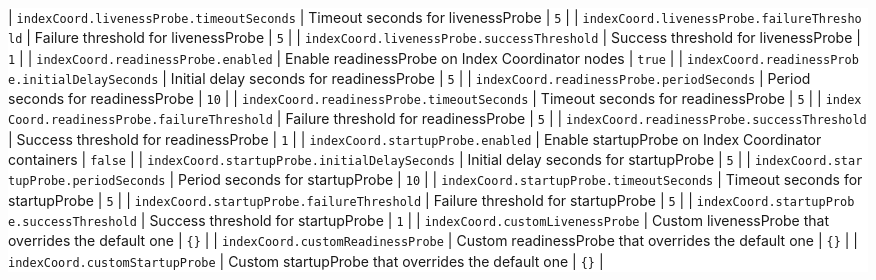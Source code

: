 | `indexCoord.livenessProbe.timeoutSeconds`                      | Timeout seconds for livenessProbe                                                                                                                                                                                                       | `5`              |
| `indexCoord.livenessProbe.failureThreshold`                    | Failure threshold for livenessProbe                                                                                                                                                                                                     | `5`              |
| `indexCoord.livenessProbe.successThreshold`                    | Success threshold for livenessProbe                                                                                                                                                                                                     | `1`              |
| `indexCoord.readinessProbe.enabled`                            | Enable readinessProbe on Index Coordinator nodes                                                                                                                                                                                        | `true`           |
| `indexCoord.readinessProbe.initialDelaySeconds`                | Initial delay seconds for readinessProbe                                                                                                                                                                                                | `5`              |
| `indexCoord.readinessProbe.periodSeconds`                      | Period seconds for readinessProbe                                                                                                                                                                                                       | `10`             |
| `indexCoord.readinessProbe.timeoutSeconds`                     | Timeout seconds for readinessProbe                                                                                                                                                                                                      | `5`              |
| `indexCoord.readinessProbe.failureThreshold`                   | Failure threshold for readinessProbe                                                                                                                                                                                                    | `5`              |
| `indexCoord.readinessProbe.successThreshold`                   | Success threshold for readinessProbe                                                                                                                                                                                                    | `1`              |
| `indexCoord.startupProbe.enabled`                              | Enable startupProbe on Index Coordinator containers                                                                                                                                                                                     | `false`          |
| `indexCoord.startupProbe.initialDelaySeconds`                  | Initial delay seconds for startupProbe                                                                                                                                                                                                  | `5`              |
| `indexCoord.startupProbe.periodSeconds`                        | Period seconds for startupProbe                                                                                                                                                                                                         | `10`             |
| `indexCoord.startupProbe.timeoutSeconds`                       | Timeout seconds for startupProbe                                                                                                                                                                                                        | `5`              |
| `indexCoord.startupProbe.failureThreshold`                     | Failure threshold for startupProbe                                                                                                                                                                                                      | `5`              |
| `indexCoord.startupProbe.successThreshold`                     | Success threshold for startupProbe                                                                                                                                                                                                      | `1`              |
| `indexCoord.customLivenessProbe`                               | Custom livenessProbe that overrides the default one                                                                                                                                                                                     | `{}`             |
| `indexCoord.customReadinessProbe`                              | Custom readinessProbe that overrides the default one                                                                                                                                                                                    | `{}`             |
| `indexCoord.customStartupProbe`                                | Custom startupProbe that overrides the default one                                                                                                                                                                                      | `{}`             |